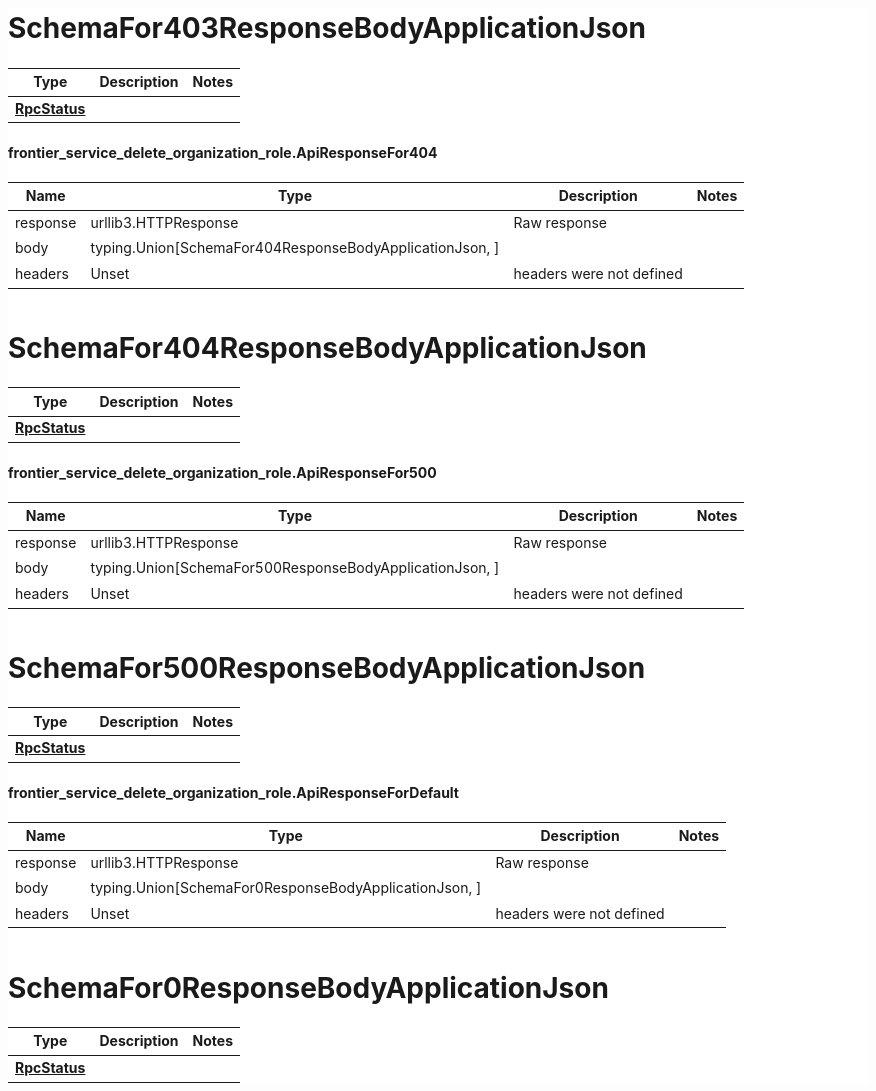 # SchemaFor403ResponseBodyApplicationJson
Type | Description  | Notes
------------- | ------------- | -------------
[**RpcStatus**](../../models/RpcStatus.md) |  | 


#### frontier_service_delete_organization_role.ApiResponseFor404
Name | Type | Description  | Notes
------------- | ------------- | ------------- | -------------
response | urllib3.HTTPResponse | Raw response |
body | typing.Union[SchemaFor404ResponseBodyApplicationJson, ] |  |
headers | Unset | headers were not defined |

# SchemaFor404ResponseBodyApplicationJson
Type | Description  | Notes
------------- | ------------- | -------------
[**RpcStatus**](../../models/RpcStatus.md) |  | 


#### frontier_service_delete_organization_role.ApiResponseFor500
Name | Type | Description  | Notes
------------- | ------------- | ------------- | -------------
response | urllib3.HTTPResponse | Raw response |
body | typing.Union[SchemaFor500ResponseBodyApplicationJson, ] |  |
headers | Unset | headers were not defined |

# SchemaFor500ResponseBodyApplicationJson
Type | Description  | Notes
------------- | ------------- | -------------
[**RpcStatus**](../../models/RpcStatus.md) |  | 


#### frontier_service_delete_organization_role.ApiResponseForDefault
Name | Type | Description  | Notes
------------- | ------------- | ------------- | -------------
response | urllib3.HTTPResponse | Raw response |
body | typing.Union[SchemaFor0ResponseBodyApplicationJson, ] |  |
headers | Unset | headers were not defined |

# SchemaFor0ResponseBodyApplicationJson
Type | Description  | Notes
------------- | ------------- | -------------
[**RpcStatus**](../../models/RpcStatus.md) |  | 

